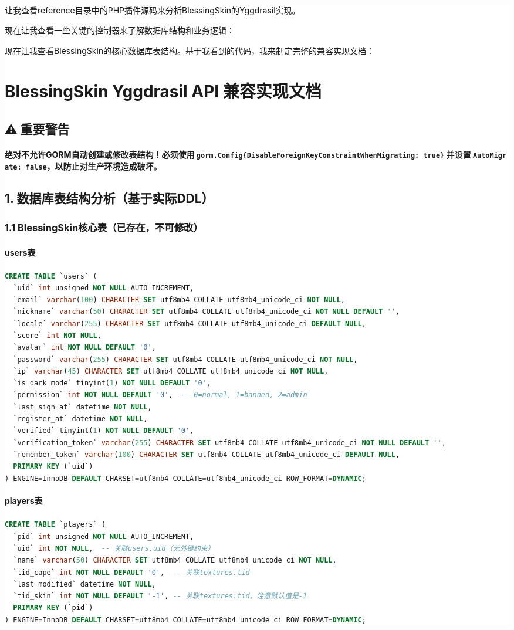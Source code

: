 让我查看reference目录中的PHP插件源码来分析BlessingSkin的Yggdrasil实现。

现在让我查看一些关键的控制器来了解数据库结构和业务逻辑：

现在让我查看BlessingSkin的核心数据库表结构。基于我看到的代码，我来制定完整的兼容实现文档：

# BlessingSkin Yggdrasil API 兼容实现文档

## ⚠️ 重要警告
**绝对不允许GORM自动创建或修改表结构！必须使用 `gorm.Config{DisableForeignKeyConstraintWhenMigrating: true}` 并设置 `AutoMigrate: false`，以防止对生产环境造成破坏。**

## 1. 数据库表结构分析（基于实际DDL）

### 1.1 BlessingSkin核心表（已存在，不可修改）

#### users表
```sql
CREATE TABLE `users` (
  `uid` int unsigned NOT NULL AUTO_INCREMENT,
  `email` varchar(100) CHARACTER SET utf8mb4 COLLATE utf8mb4_unicode_ci NOT NULL,
  `nickname` varchar(50) CHARACTER SET utf8mb4 COLLATE utf8mb4_unicode_ci NOT NULL DEFAULT '',
  `locale` varchar(255) CHARACTER SET utf8mb4 COLLATE utf8mb4_unicode_ci DEFAULT NULL,
  `score` int NOT NULL,
  `avatar` int NOT NULL DEFAULT '0',
  `password` varchar(255) CHARACTER SET utf8mb4 COLLATE utf8mb4_unicode_ci NOT NULL,
  `ip` varchar(45) CHARACTER SET utf8mb4 COLLATE utf8mb4_unicode_ci NOT NULL,
  `is_dark_mode` tinyint(1) NOT NULL DEFAULT '0',
  `permission` int NOT NULL DEFAULT '0',  -- 0=normal, 1=banned, 2=admin
  `last_sign_at` datetime NOT NULL,
  `register_at` datetime NOT NULL,
  `verified` tinyint(1) NOT NULL DEFAULT '0',
  `verification_token` varchar(255) CHARACTER SET utf8mb4 COLLATE utf8mb4_unicode_ci NOT NULL DEFAULT '',
  `remember_token` varchar(100) CHARACTER SET utf8mb4 COLLATE utf8mb4_unicode_ci DEFAULT NULL,
  PRIMARY KEY (`uid`)
) ENGINE=InnoDB DEFAULT CHARSET=utf8mb4 COLLATE=utf8mb4_unicode_ci ROW_FORMAT=DYNAMIC;
```

#### players表
```sql
CREATE TABLE `players` (
  `pid` int unsigned NOT NULL AUTO_INCREMENT,
  `uid` int NOT NULL,  -- 关联users.uid（无外键约束）
  `name` varchar(50) CHARACTER SET utf8mb4 COLLATE utf8mb4_unicode_ci NOT NULL,
  `tid_cape` int NOT NULL DEFAULT '0',  -- 关联textures.tid
  `last_modified` datetime NOT NULL,
  `tid_skin` int NOT NULL DEFAULT '-1', -- 关联textures.tid，注意默认值是-1
  PRIMARY KEY (`pid`)
) ENGINE=InnoDB DEFAULT CHARSET=utf8mb4 COLLATE=utf8mb4_unicode_ci ROW_FORMAT=DYNAMIC;
```
